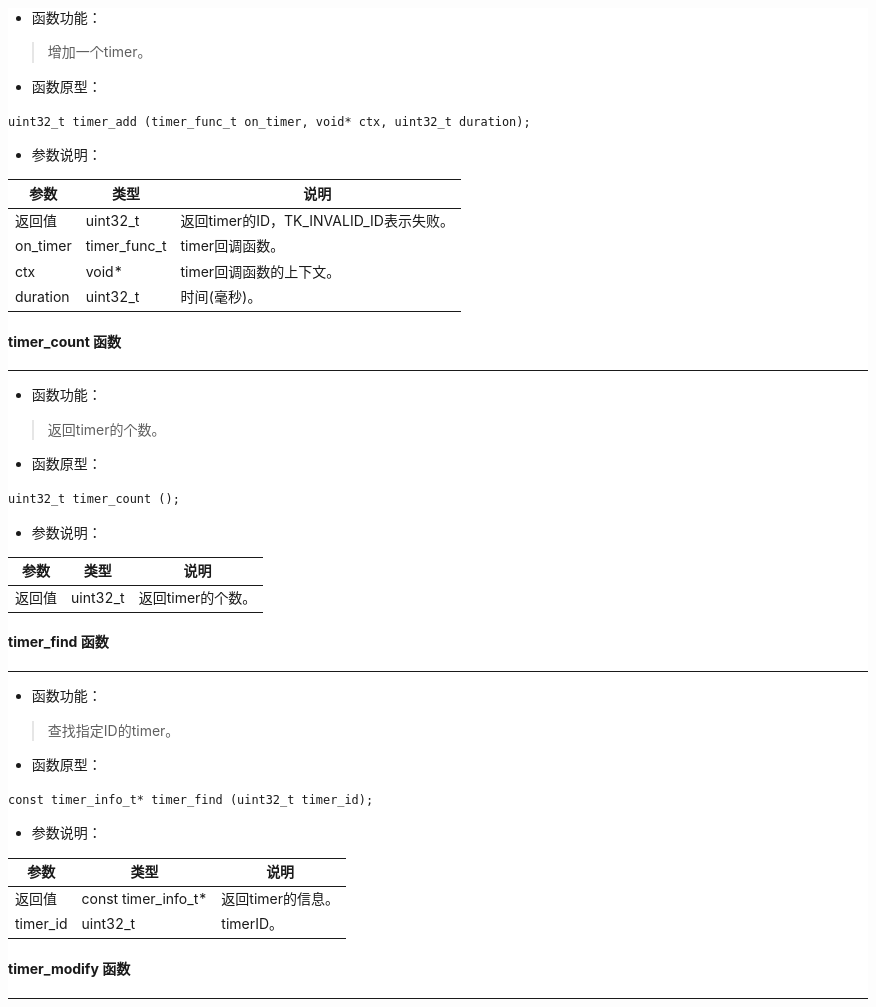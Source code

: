 * 函数功能：

> <p id="timer_t_timer_add">增加一个timer。

* 函数原型：

```
uint32_t timer_add (timer_func_t on_timer, void* ctx, uint32_t duration);
```

* 参数说明：

| 参数 | 类型 | 说明 |
| -------- | ----- | --------- |
| 返回值 | uint32\_t | 返回timer的ID，TK\_INVALID\_ID表示失败。 |
| on\_timer | timer\_func\_t | timer回调函数。 |
| ctx | void* | timer回调函数的上下文。 |
| duration | uint32\_t | 时间(毫秒)。 |
#### timer\_count 函数
-----------------------

* 函数功能：

> <p id="timer_t_timer_count">返回timer的个数。

* 函数原型：

```
uint32_t timer_count ();
```

* 参数说明：

| 参数 | 类型 | 说明 |
| -------- | ----- | --------- |
| 返回值 | uint32\_t | 返回timer的个数。 |
#### timer\_find 函数
-----------------------

* 函数功能：

> <p id="timer_t_timer_find">查找指定ID的timer。

* 函数原型：

```
const timer_info_t* timer_find (uint32_t timer_id);
```

* 参数说明：

| 参数 | 类型 | 说明 |
| -------- | ----- | --------- |
| 返回值 | const timer\_info\_t* | 返回timer的信息。 |
| timer\_id | uint32\_t | timerID。 |
#### timer\_modify 函数
-----------------------
